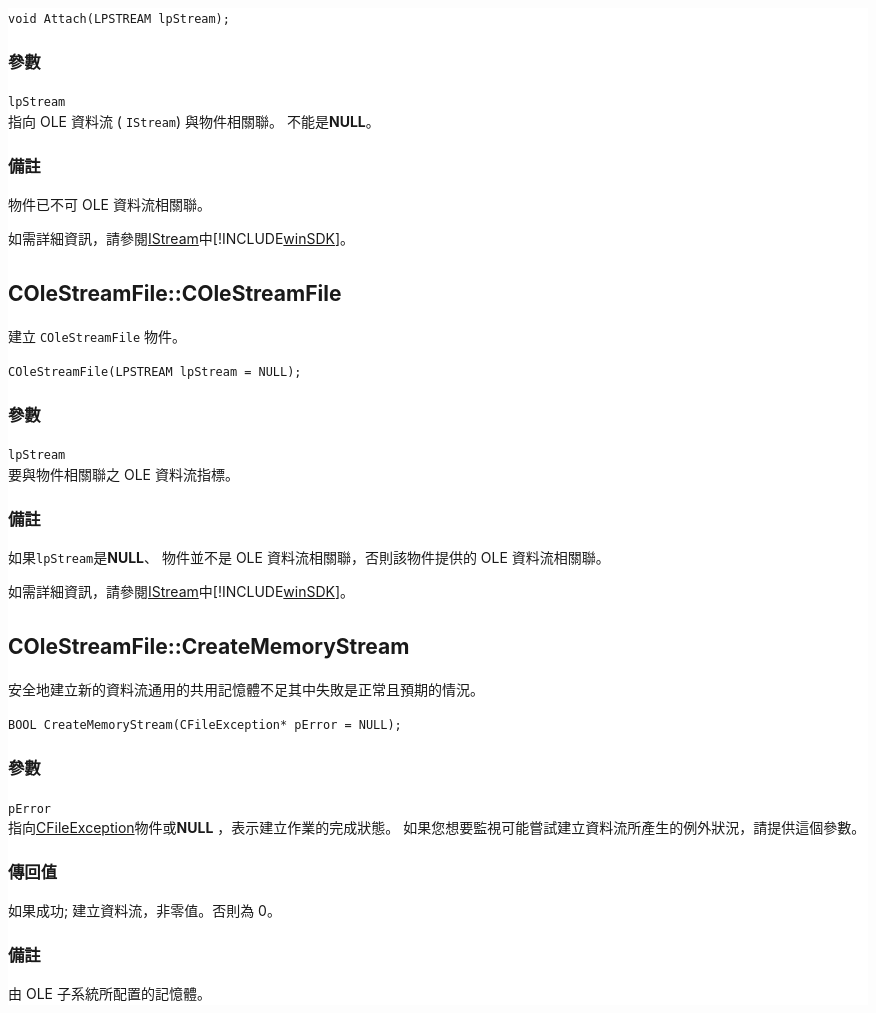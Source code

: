 ```  
void Attach(LPSTREAM lpStream);
```  
  
### <a name="parameters"></a>參數  
 `lpStream`  
 指向 OLE 資料流 ( `IStream`) 與物件相關聯。 不能是**NULL**。  
  
### <a name="remarks"></a>備註  
 物件已不可 OLE 資料流相關聯。  
  
 如需詳細資訊，請參閱[IStream](http://msdn.microsoft.com/library/windows/desktop/aa380034)中[!INCLUDE[winSDK](../../atl/includes/winsdk_md.md)]。  
  
##  <a name="a-namecolestreamfilea--colestreamfilecolestreamfile"></a><a name="colestreamfile"></a>COleStreamFile::COleStreamFile  
 建立 `COleStreamFile` 物件。  
  
```  
COleStreamFile(LPSTREAM lpStream = NULL);
```  
  
### <a name="parameters"></a>參數  
 `lpStream`  
 要與物件相關聯之 OLE 資料流指標。  
  
### <a name="remarks"></a>備註  
 如果`lpStream`是**NULL**、 物件並不是 OLE 資料流相關聯，否則該物件提供的 OLE 資料流相關聯。  
  
 如需詳細資訊，請參閱[IStream](http://msdn.microsoft.com/library/windows/desktop/aa380034)中[!INCLUDE[winSDK](../../atl/includes/winsdk_md.md)]。  
  
##  <a name="a-namecreatememorystreama--colestreamfilecreatememorystream"></a><a name="creatememorystream"></a>COleStreamFile::CreateMemoryStream  
 安全地建立新的資料流通用的共用記憶體不足其中失敗是正常且預期的情況。  
  
```  
BOOL CreateMemoryStream(CFileException* pError = NULL);
```  
  
### <a name="parameters"></a>參數  
 `pError`  
 指向[CFileException](../../mfc/reference/cfileexception-class.md)物件或**NULL** ，表示建立作業的完成狀態。 如果您想要監視可能嘗試建立資料流所產生的例外狀況，請提供這個參數。  
  
### <a name="return-value"></a>傳回值  
 如果成功; 建立資料流，非零值。否則為 0。  
  
### <a name="remarks"></a>備註  
 由 OLE 子系統所配置的記憶體。  
  